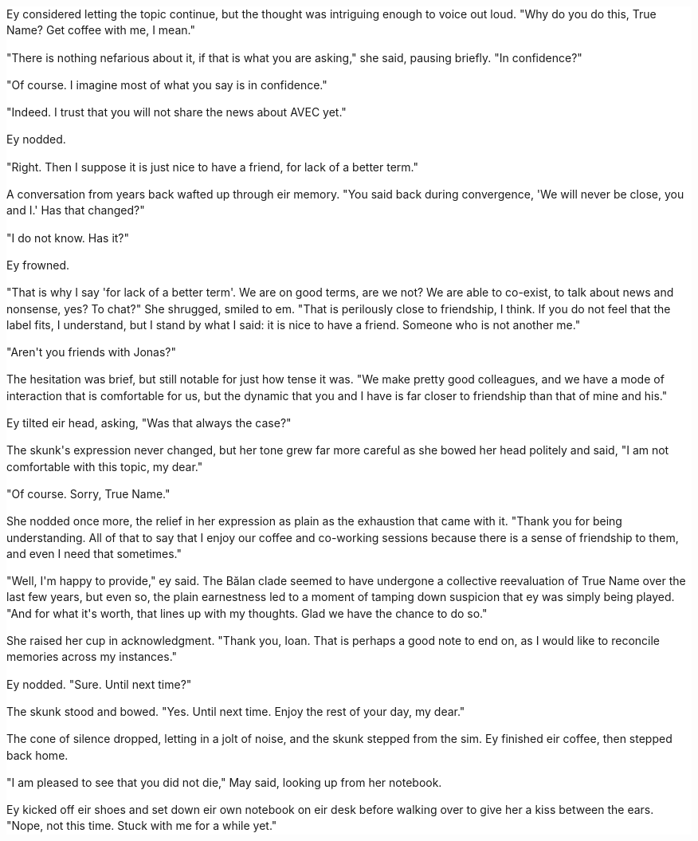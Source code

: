 Ey considered letting the topic continue, but the thought was intriguing enough to voice out loud. "Why do you do this, True Name? Get coffee with me, I mean."

"There is nothing nefarious about it, if that is what you are asking," she said, pausing briefly. "In confidence?"

"Of course. I imagine most of what you say is in confidence."

"Indeed. I trust that you will not share the news about AVEC yet."

Ey nodded.

"Right. Then I suppose it is just nice to have a friend, for lack of a better term."

A conversation from years back wafted up through eir memory. "You said back during convergence, 'We will never be close, you and I.' Has that changed?"

"I do not know. Has it?"

Ey frowned.

"That is why I say 'for lack of a better term'. We are on good terms, are we not? We are able to co-exist, to talk about news and nonsense, yes? To chat?" She shrugged, smiled to em. "That is perilously close to friendship, I think. If you do not feel that the label fits, I understand, but I stand by what I said: it is nice to have a friend. Someone who is not another me."

"Aren't you friends with Jonas?"

The hesitation was brief, but still notable for just how tense it was. "We make pretty good colleagues, and we have a mode of interaction that is comfortable for us, but the dynamic that you and I have is far closer to friendship than that of mine and his."

Ey tilted eir head, asking, "Was that always the case?"

The skunk's expression never changed, but her tone grew far more careful as she bowed her head politely and said, "I am not comfortable with this topic, my dear."

"Of course. Sorry, True Name."

She nodded once more, the relief in her expression as plain as the exhaustion that came with it. "Thank you for being understanding. All of that to say that I enjoy our coffee and co-working sessions because there is a sense of friendship to them, and even I need that sometimes."

"Well, I'm happy to provide," ey said. The Bălan clade seemed to have undergone a collective reevaluation of True Name over the last few years, but even so, the plain earnestness led to a moment of tamping down suspicion that ey was simply being played. "And for what it's worth, that lines up with my thoughts. Glad we have the chance to do so."

She raised her cup in acknowledgment. "Thank you, Ioan. That is perhaps a good note to end on, as I would like to reconcile memories across my instances."

Ey nodded. "Sure. Until next time?"

The skunk stood and bowed. "Yes. Until next time. Enjoy the rest of your day, my dear."

The cone of silence dropped, letting in a jolt of noise, and the skunk stepped from the sim. Ey finished eir coffee, then stepped back home.

"I am pleased to see that you did not die," May said, looking up from her notebook.

Ey kicked off eir shoes and set down eir own notebook on eir desk before walking over to give her a kiss between the ears. "Nope, not this time. Stuck with me for a while yet."
